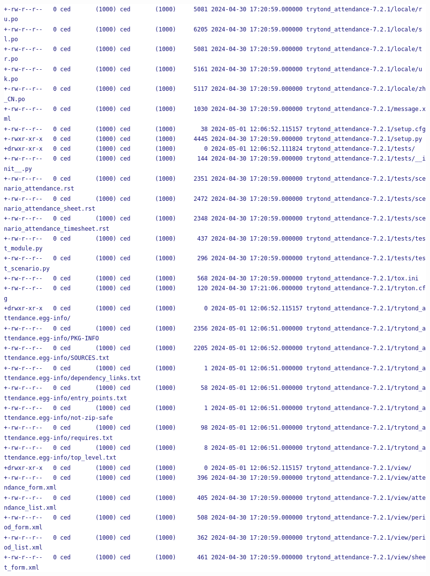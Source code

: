 ```diff
+-rw-r--r--   0 ced       (1000) ced       (1000)     5081 2024-04-30 17:20:59.000000 trytond_attendance-7.2.1/locale/ru.po
+-rw-r--r--   0 ced       (1000) ced       (1000)     6205 2024-04-30 17:20:59.000000 trytond_attendance-7.2.1/locale/sl.po
+-rw-r--r--   0 ced       (1000) ced       (1000)     5081 2024-04-30 17:20:59.000000 trytond_attendance-7.2.1/locale/tr.po
+-rw-r--r--   0 ced       (1000) ced       (1000)     5161 2024-04-30 17:20:59.000000 trytond_attendance-7.2.1/locale/uk.po
+-rw-r--r--   0 ced       (1000) ced       (1000)     5117 2024-04-30 17:20:59.000000 trytond_attendance-7.2.1/locale/zh_CN.po
+-rw-r--r--   0 ced       (1000) ced       (1000)     1030 2024-04-30 17:20:59.000000 trytond_attendance-7.2.1/message.xml
+-rw-r--r--   0 ced       (1000) ced       (1000)       38 2024-05-01 12:06:52.115157 trytond_attendance-7.2.1/setup.cfg
+-rwxr-xr-x   0 ced       (1000) ced       (1000)     4445 2024-04-30 17:20:59.000000 trytond_attendance-7.2.1/setup.py
+drwxr-xr-x   0 ced       (1000) ced       (1000)        0 2024-05-01 12:06:52.111824 trytond_attendance-7.2.1/tests/
+-rw-r--r--   0 ced       (1000) ced       (1000)      144 2024-04-30 17:20:59.000000 trytond_attendance-7.2.1/tests/__init__.py
+-rw-r--r--   0 ced       (1000) ced       (1000)     2351 2024-04-30 17:20:59.000000 trytond_attendance-7.2.1/tests/scenario_attendance.rst
+-rw-r--r--   0 ced       (1000) ced       (1000)     2472 2024-04-30 17:20:59.000000 trytond_attendance-7.2.1/tests/scenario_attendance_sheet.rst
+-rw-r--r--   0 ced       (1000) ced       (1000)     2348 2024-04-30 17:20:59.000000 trytond_attendance-7.2.1/tests/scenario_attendance_timesheet.rst
+-rw-r--r--   0 ced       (1000) ced       (1000)      437 2024-04-30 17:20:59.000000 trytond_attendance-7.2.1/tests/test_module.py
+-rw-r--r--   0 ced       (1000) ced       (1000)      296 2024-04-30 17:20:59.000000 trytond_attendance-7.2.1/tests/test_scenario.py
+-rw-r--r--   0 ced       (1000) ced       (1000)      568 2024-04-30 17:20:59.000000 trytond_attendance-7.2.1/tox.ini
+-rw-r--r--   0 ced       (1000) ced       (1000)      120 2024-04-30 17:21:06.000000 trytond_attendance-7.2.1/tryton.cfg
+drwxr-xr-x   0 ced       (1000) ced       (1000)        0 2024-05-01 12:06:52.115157 trytond_attendance-7.2.1/trytond_attendance.egg-info/
+-rw-r--r--   0 ced       (1000) ced       (1000)     2356 2024-05-01 12:06:51.000000 trytond_attendance-7.2.1/trytond_attendance.egg-info/PKG-INFO
+-rw-r--r--   0 ced       (1000) ced       (1000)     2205 2024-05-01 12:06:52.000000 trytond_attendance-7.2.1/trytond_attendance.egg-info/SOURCES.txt
+-rw-r--r--   0 ced       (1000) ced       (1000)        1 2024-05-01 12:06:51.000000 trytond_attendance-7.2.1/trytond_attendance.egg-info/dependency_links.txt
+-rw-r--r--   0 ced       (1000) ced       (1000)       58 2024-05-01 12:06:51.000000 trytond_attendance-7.2.1/trytond_attendance.egg-info/entry_points.txt
+-rw-r--r--   0 ced       (1000) ced       (1000)        1 2024-05-01 12:06:51.000000 trytond_attendance-7.2.1/trytond_attendance.egg-info/not-zip-safe
+-rw-r--r--   0 ced       (1000) ced       (1000)       98 2024-05-01 12:06:51.000000 trytond_attendance-7.2.1/trytond_attendance.egg-info/requires.txt
+-rw-r--r--   0 ced       (1000) ced       (1000)        8 2024-05-01 12:06:51.000000 trytond_attendance-7.2.1/trytond_attendance.egg-info/top_level.txt
+drwxr-xr-x   0 ced       (1000) ced       (1000)        0 2024-05-01 12:06:52.115157 trytond_attendance-7.2.1/view/
+-rw-r--r--   0 ced       (1000) ced       (1000)      396 2024-04-30 17:20:59.000000 trytond_attendance-7.2.1/view/attendance_form.xml
+-rw-r--r--   0 ced       (1000) ced       (1000)      405 2024-04-30 17:20:59.000000 trytond_attendance-7.2.1/view/attendance_list.xml
+-rw-r--r--   0 ced       (1000) ced       (1000)      508 2024-04-30 17:20:59.000000 trytond_attendance-7.2.1/view/period_form.xml
+-rw-r--r--   0 ced       (1000) ced       (1000)      362 2024-04-30 17:20:59.000000 trytond_attendance-7.2.1/view/period_list.xml
+-rw-r--r--   0 ced       (1000) ced       (1000)      461 2024-04-30 17:20:59.000000 trytond_attendance-7.2.1/view/sheet_form.xml
```